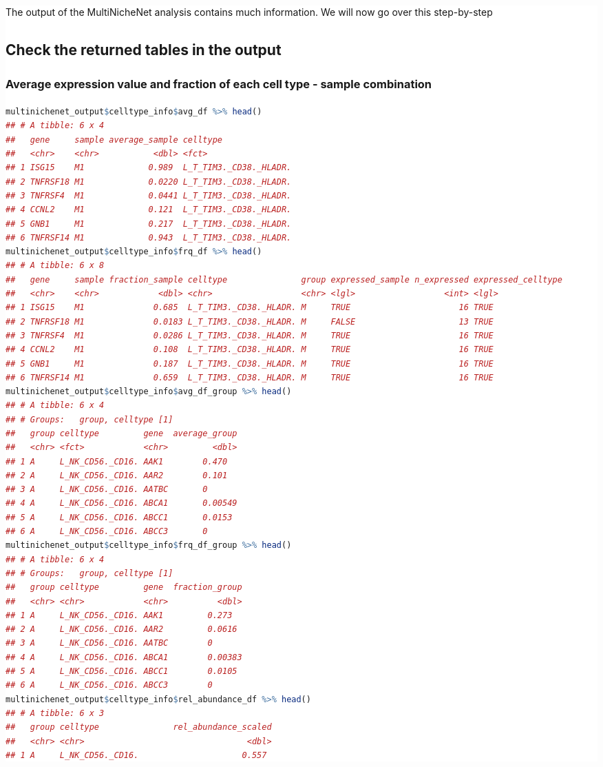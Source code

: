 The output of the MultiNicheNet analysis contains much information. We
will now go over this step-by-step

## Check the returned tables in the output

### Average expression value and fraction of each cell type - sample combination

``` r
multinichenet_output$celltype_info$avg_df %>% head()
## # A tibble: 6 x 4
##   gene     sample average_sample celltype              
##   <chr>    <chr>           <dbl> <fct>                 
## 1 ISG15    M1             0.989  L_T_TIM3._CD38._HLADR.
## 2 TNFRSF18 M1             0.0220 L_T_TIM3._CD38._HLADR.
## 3 TNFRSF4  M1             0.0441 L_T_TIM3._CD38._HLADR.
## 4 CCNL2    M1             0.121  L_T_TIM3._CD38._HLADR.
## 5 GNB1     M1             0.217  L_T_TIM3._CD38._HLADR.
## 6 TNFRSF14 M1             0.943  L_T_TIM3._CD38._HLADR.
multinichenet_output$celltype_info$frq_df %>% head()
## # A tibble: 6 x 8
##   gene     sample fraction_sample celltype               group expressed_sample n_expressed expressed_celltype
##   <chr>    <chr>            <dbl> <chr>                  <chr> <lgl>                  <int> <lgl>             
## 1 ISG15    M1              0.685  L_T_TIM3._CD38._HLADR. M     TRUE                      16 TRUE              
## 2 TNFRSF18 M1              0.0183 L_T_TIM3._CD38._HLADR. M     FALSE                     13 TRUE              
## 3 TNFRSF4  M1              0.0286 L_T_TIM3._CD38._HLADR. M     TRUE                      16 TRUE              
## 4 CCNL2    M1              0.108  L_T_TIM3._CD38._HLADR. M     TRUE                      16 TRUE              
## 5 GNB1     M1              0.187  L_T_TIM3._CD38._HLADR. M     TRUE                      16 TRUE              
## 6 TNFRSF14 M1              0.659  L_T_TIM3._CD38._HLADR. M     TRUE                      16 TRUE
multinichenet_output$celltype_info$avg_df_group %>% head()
## # A tibble: 6 x 4
## # Groups:   group, celltype [1]
##   group celltype         gene  average_group
##   <chr> <fct>            <chr>         <dbl>
## 1 A     L_NK_CD56._CD16. AAK1        0.470  
## 2 A     L_NK_CD56._CD16. AAR2        0.101  
## 3 A     L_NK_CD56._CD16. AATBC       0      
## 4 A     L_NK_CD56._CD16. ABCA1       0.00549
## 5 A     L_NK_CD56._CD16. ABCC1       0.0153 
## 6 A     L_NK_CD56._CD16. ABCC3       0
multinichenet_output$celltype_info$frq_df_group %>% head()
## # A tibble: 6 x 4
## # Groups:   group, celltype [1]
##   group celltype         gene  fraction_group
##   <chr> <chr>            <chr>          <dbl>
## 1 A     L_NK_CD56._CD16. AAK1         0.273  
## 2 A     L_NK_CD56._CD16. AAR2         0.0616 
## 3 A     L_NK_CD56._CD16. AATBC        0      
## 4 A     L_NK_CD56._CD16. ABCA1        0.00383
## 5 A     L_NK_CD56._CD16. ABCC1        0.0105 
## 6 A     L_NK_CD56._CD16. ABCC3        0
multinichenet_output$celltype_info$rel_abundance_df %>% head()
## # A tibble: 6 x 3
##   group celltype               rel_abundance_scaled
##   <chr> <chr>                                 <dbl>
## 1 A     L_NK_CD56._CD16.                     0.557 
```